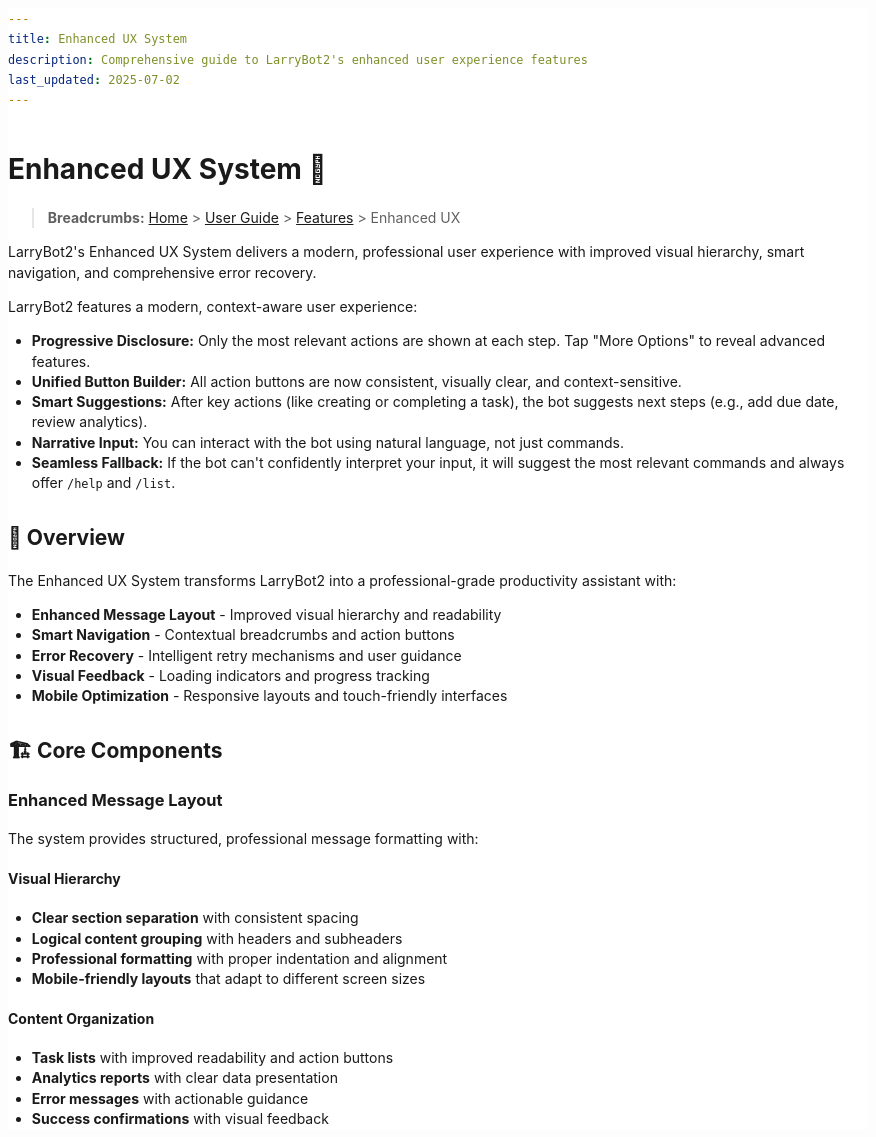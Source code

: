 ```yaml
---
title: Enhanced UX System
description: Comprehensive guide to LarryBot2's enhanced user experience features
last_updated: 2025-07-02
---
```


# Enhanced UX System 🎨

> **Breadcrumbs:** [Home](../../../README.md) > [User Guide](../README.md) > [Features](README.md) > Enhanced UX

LarryBot2's Enhanced UX System delivers a modern, professional user experience with improved visual hierarchy, smart navigation, and comprehensive error recovery.

LarryBot2 features a modern, context-aware user experience:

- **Progressive Disclosure:** Only the most relevant actions are shown at each step. Tap "More Options" to reveal advanced features.
- **Unified Button Builder:** All action buttons are now consistent, visually clear, and context-sensitive.
- **Smart Suggestions:** After key actions (like creating or completing a task), the bot suggests next steps (e.g., add due date, review analytics).
- **Narrative Input:** You can interact with the bot using natural language, not just commands.
- **Seamless Fallback:** If the bot can't confidently interpret your input, it will suggest the most relevant commands and always offer `/help` and `/list`.

## 🎯 Overview

The Enhanced UX System transforms LarryBot2 into a professional-grade productivity assistant with:

- **Enhanced Message Layout** - Improved visual hierarchy and readability
- **Smart Navigation** - Contextual breadcrumbs and action buttons
- **Error Recovery** - Intelligent retry mechanisms and user guidance
- **Visual Feedback** - Loading indicators and progress tracking
- **Mobile Optimization** - Responsive layouts and touch-friendly interfaces

## 🏗️ Core Components

### Enhanced Message Layout

The system provides structured, professional message formatting with:

#### Visual Hierarchy
- **Clear section separation** with consistent spacing
- **Logical content grouping** with headers and subheaders
- **Professional formatting** with proper indentation and alignment
- **Mobile-friendly layouts** that adapt to different screen sizes

#### Content Organization
- **Task lists** with improved readability and action buttons
- **Analytics reports** with clear data presentation
- **Error messages** with actionable guidance
- **Success confirmations** with visual feedback
